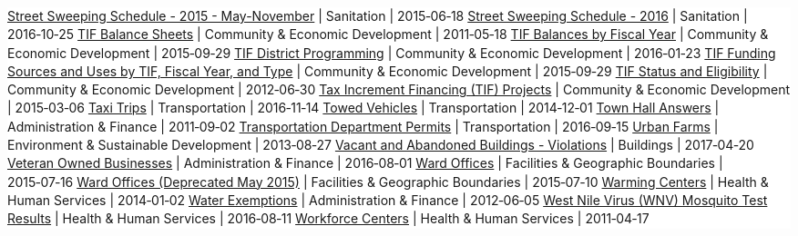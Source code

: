 [Street Sweeping Schedule - 2015 - May-November](../datasets/ggci-kynu.md) | Sanitation | 2015&#x2011;06&#x2011;18
[Street Sweeping Schedule - 2016](../datasets/x2vd-qke7.md) | Sanitation | 2016&#x2011;10&#x2011;25
[TIF Balance Sheets](../datasets/hezc-e4be.md) | Community & Economic Development | 2011&#x2011;05&#x2011;18
[TIF Balances by Fiscal Year](../datasets/hz8p-ewk5.md) | Community & Economic Development | 2015&#x2011;09&#x2011;29
[TIF District Programming](../datasets/ycd5-punx.md) | Community & Economic Development | 2016&#x2011;01&#x2011;23
[TIF Funding Sources and Uses by TIF, Fiscal Year, and Type](../datasets/pner-h2in.md) | Community & Economic Development | 2015&#x2011;09&#x2011;29
[TIF Status and Eligibility](../datasets/3qsz-jemf.md) | Community & Economic Development | 2012&#x2011;06&#x2011;30
[Tax Increment Financing (TIF) Projects](../datasets/mex4-ppfc.md) | Community & Economic Development | 2015&#x2011;03&#x2011;06
[Taxi Trips](../datasets/wrvz-psew.md) | Transportation | 2016&#x2011;11&#x2011;14
[Towed Vehicles](../datasets/ygr5-vcbg.md) | Transportation | 2014&#x2011;12&#x2011;01
[Town Hall Answers](../datasets/8piv-mrrj.md) | Administration & Finance | 2011&#x2011;09&#x2011;02
[Transportation Department Permits](../datasets/pubx-yq2d.md) | Transportation | 2016&#x2011;09&#x2011;15
[Urban Farms](../datasets/2a55-dhk8.md) | Environment & Sustainable Development | 2013&#x2011;08&#x2011;27
[Vacant and Abandoned Buildings - Violations](../datasets/kc9i-wq85.md) | Buildings | 2017&#x2011;04&#x2011;20
[Veteran Owned Businesses](../datasets/czzw-ymcb.md) | Administration & Finance | 2016&#x2011;08&#x2011;01
[Ward Offices](../datasets/htai-wnw4.md) | Facilities & Geographic Boundaries | 2015&#x2011;07&#x2011;16
[Ward Offices (Deprecated May 2015)](../datasets/6mw6-krd4.md) | Facilities & Geographic Boundaries | 2015&#x2011;07&#x2011;10
[Warming Centers](../datasets/h243-v2q5.md) | Health & Human Services | 2014&#x2011;01&#x2011;02
[Water Exemptions](../datasets/8k9i-ia3x.md) | Administration & Finance | 2012&#x2011;06&#x2011;05
[West Nile Virus (WNV) Mosquito Test Results](../datasets/jqe8-8r6s.md) | Health & Human Services | 2016&#x2011;08&#x2011;11
[Workforce Centers](../datasets/cs4s-nsna.md) | Health & Human Services | 2011&#x2011;04&#x2011;17


